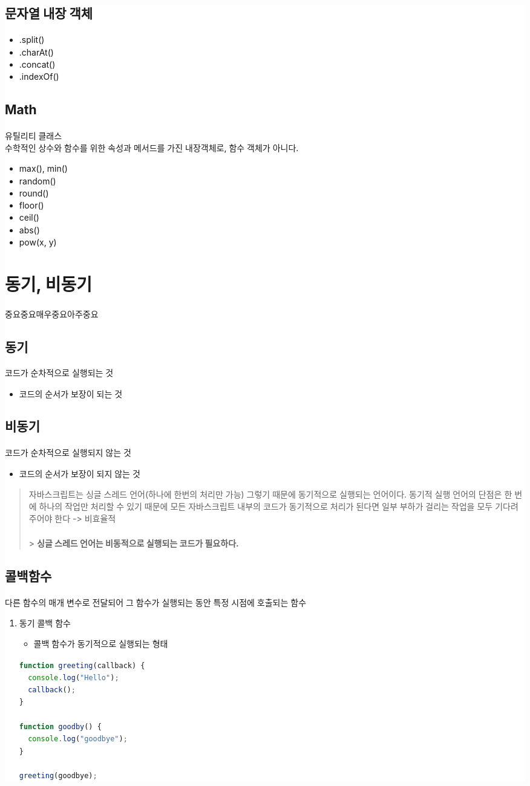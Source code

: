## 문자열 내장 객체

- .split()
- .charAt()
- .concat()
- .indexOf()

## Math

유틸리티 클래스<br>
수학적인 상수와 함수를 위한 속성과 메서드를 가진 내장객체로, 함수 객체가 아니다.

- max(), min()
- random()
- round()
- floor()
- ceil()
- abs()
- pow(x, y)

# 동기, 비동기

중요중요매우중요아주중요

## 동기

코드가 순차적으로 실행되는 것

- 코드의 순서가 보장이 되는 것

## 비동기

코드가 순차적으로 실행되지 않는 것

- 코드의 순서가 보장이 되지 않는 것

> 자바스크립트는 싱글 스레드 언어(하나에 한번의 처리만 가능)
> 그렇기 때문에 동기적으로 실행되는 언어이다.
> 동기적 실행 언어의 단점은 한 번에 하나의 작업만 처리할 수 있기 때문에 모든 자바스크립트 내부의 코드가 동기적으로 처리가 된다면 일부 부하가 걸리는 작업을 모두 기다려 주어야 한다 -> 비효율적 <br><br> > **싱글 스레드 언어는 비동적으로 실행되는 코드가 필요하다.**

## 콜백함수

다른 함수의 매개 변수로 전달되어 그 함수가 실행되는 동안 특정 시점에 호출되는 함수

1. 동기 콜백 함수

   - 콜백 함수가 동기적으로 실행되는 형태

   ```javascript
   function greeting(callback) {
     console.log("Hello");
     callback();
   }

   function goodby() {
     console.log("goodbye");
   }

   greeting(goodbye);
   ```
